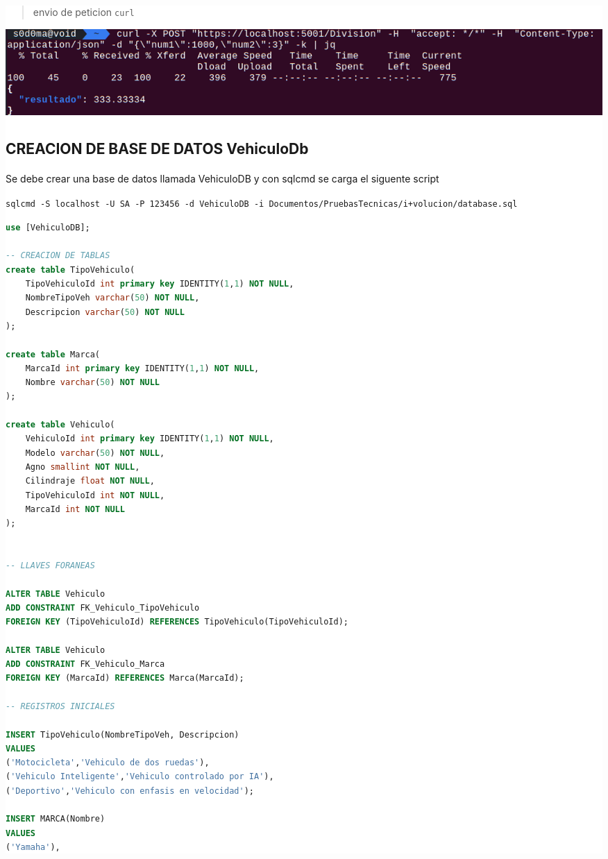 > envio de peticion `curl`

![Curl](img/3.png)



## CREACION DE BASE DE DATOS VehiculoDb

Se debe crear una base de datos llamada VehiculoDB y con sqlcmd se carga el siguente script

`sqlcmd -S localhost -U SA -P 123456 -d VehiculoDB -i Documentos/PruebasTecnicas/i+volucion/database.sql`

```sql
use [VehiculoDB];

-- CREACION DE TABLAS
create table TipoVehiculo(
    TipoVehiculoId int primary key IDENTITY(1,1) NOT NULL,
    NombreTipoVeh varchar(50) NOT NULL, 
    Descripcion varchar(50) NOT NULL 
);

create table Marca(
    MarcaId int primary key IDENTITY(1,1) NOT NULL,
    Nombre varchar(50) NOT NULL
);

create table Vehiculo(
    VehiculoId int primary key IDENTITY(1,1) NOT NULL,
    Modelo varchar(50) NOT NULL,
    Agno smallint NOT NULL,
    Cilindraje float NOT NULL,
    TipoVehiculoId int NOT NULL,
    MarcaId int NOT NULL
);


-- LLAVES FORANEAS

ALTER TABLE Vehiculo
ADD CONSTRAINT FK_Vehiculo_TipoVehiculo
FOREIGN KEY (TipoVehiculoId) REFERENCES TipoVehiculo(TipoVehiculoId);

ALTER TABLE Vehiculo
ADD CONSTRAINT FK_Vehiculo_Marca
FOREIGN KEY (MarcaId) REFERENCES Marca(MarcaId);

-- REGISTROS INICIALES

INSERT TipoVehiculo(NombreTipoVeh, Descripcion)
VALUES 
('Motocicleta','Vehiculo de dos ruedas'),
('Vehiculo Inteligente','Vehiculo controlado por IA'),
('Deportivo','Vehiculo con enfasis en velocidad');

INSERT MARCA(Nombre)
VALUES 
('Yamaha'),
```